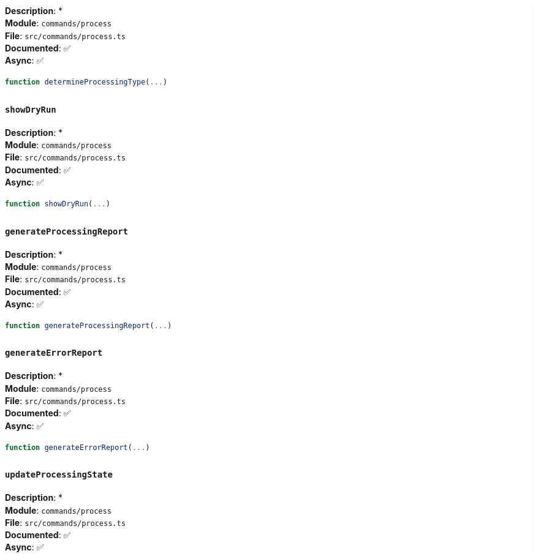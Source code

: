 **Description**: *  
**Module**: `commands/process`  
**File**: `src/commands/process.ts`  
**Documented**: ✅  
**Async**: ✅

```typescript
function determineProcessingType(...)
```


### `showDryRun`

**Description**: *  
**Module**: `commands/process`  
**File**: `src/commands/process.ts`  
**Documented**: ✅  
**Async**: ✅

```typescript
function showDryRun(...)
```


### `generateProcessingReport`

**Description**: *  
**Module**: `commands/process`  
**File**: `src/commands/process.ts`  
**Documented**: ✅  
**Async**: ✅

```typescript
function generateProcessingReport(...)
```


### `generateErrorReport`

**Description**: *  
**Module**: `commands/process`  
**File**: `src/commands/process.ts`  
**Documented**: ✅  
**Async**: ✅

```typescript
function generateErrorReport(...)
```


### `updateProcessingState`

**Description**: *  
**Module**: `commands/process`  
**File**: `src/commands/process.ts`  
**Documented**: ✅  
**Async**: ✅
